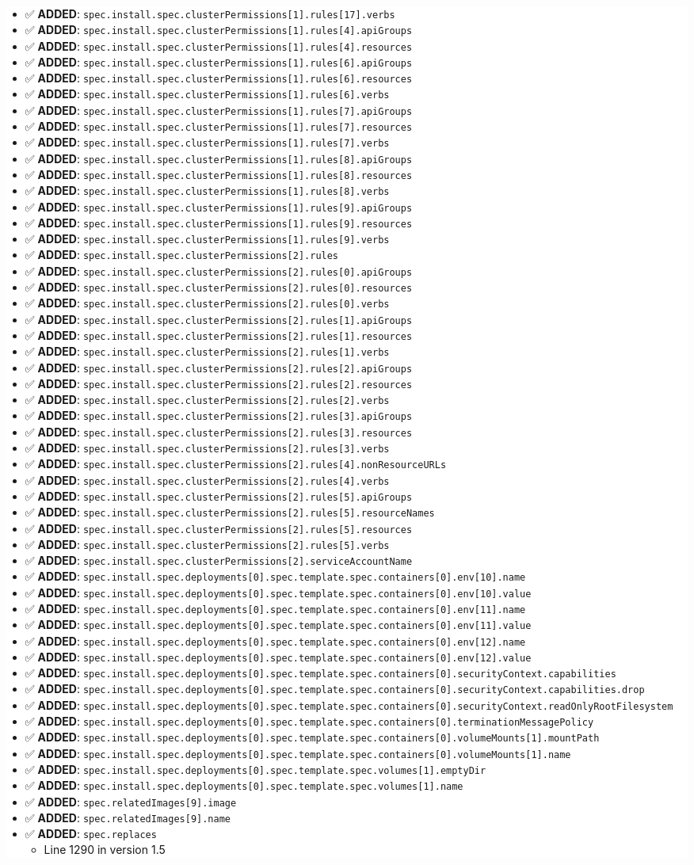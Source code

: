 - ✅ **ADDED**: `spec.install.spec.clusterPermissions[1].rules[17].verbs`
- ✅ **ADDED**: `spec.install.spec.clusterPermissions[1].rules[4].apiGroups`
- ✅ **ADDED**: `spec.install.spec.clusterPermissions[1].rules[4].resources`
- ✅ **ADDED**: `spec.install.spec.clusterPermissions[1].rules[6].apiGroups`
- ✅ **ADDED**: `spec.install.spec.clusterPermissions[1].rules[6].resources`
- ✅ **ADDED**: `spec.install.spec.clusterPermissions[1].rules[6].verbs`
- ✅ **ADDED**: `spec.install.spec.clusterPermissions[1].rules[7].apiGroups`
- ✅ **ADDED**: `spec.install.spec.clusterPermissions[1].rules[7].resources`
- ✅ **ADDED**: `spec.install.spec.clusterPermissions[1].rules[7].verbs`
- ✅ **ADDED**: `spec.install.spec.clusterPermissions[1].rules[8].apiGroups`
- ✅ **ADDED**: `spec.install.spec.clusterPermissions[1].rules[8].resources`
- ✅ **ADDED**: `spec.install.spec.clusterPermissions[1].rules[8].verbs`
- ✅ **ADDED**: `spec.install.spec.clusterPermissions[1].rules[9].apiGroups`
- ✅ **ADDED**: `spec.install.spec.clusterPermissions[1].rules[9].resources`
- ✅ **ADDED**: `spec.install.spec.clusterPermissions[1].rules[9].verbs`
- ✅ **ADDED**: `spec.install.spec.clusterPermissions[2].rules`
- ✅ **ADDED**: `spec.install.spec.clusterPermissions[2].rules[0].apiGroups`
- ✅ **ADDED**: `spec.install.spec.clusterPermissions[2].rules[0].resources`
- ✅ **ADDED**: `spec.install.spec.clusterPermissions[2].rules[0].verbs`
- ✅ **ADDED**: `spec.install.spec.clusterPermissions[2].rules[1].apiGroups`
- ✅ **ADDED**: `spec.install.spec.clusterPermissions[2].rules[1].resources`
- ✅ **ADDED**: `spec.install.spec.clusterPermissions[2].rules[1].verbs`
- ✅ **ADDED**: `spec.install.spec.clusterPermissions[2].rules[2].apiGroups`
- ✅ **ADDED**: `spec.install.spec.clusterPermissions[2].rules[2].resources`
- ✅ **ADDED**: `spec.install.spec.clusterPermissions[2].rules[2].verbs`
- ✅ **ADDED**: `spec.install.spec.clusterPermissions[2].rules[3].apiGroups`
- ✅ **ADDED**: `spec.install.spec.clusterPermissions[2].rules[3].resources`
- ✅ **ADDED**: `spec.install.spec.clusterPermissions[2].rules[3].verbs`
- ✅ **ADDED**: `spec.install.spec.clusterPermissions[2].rules[4].nonResourceURLs`
- ✅ **ADDED**: `spec.install.spec.clusterPermissions[2].rules[4].verbs`
- ✅ **ADDED**: `spec.install.spec.clusterPermissions[2].rules[5].apiGroups`
- ✅ **ADDED**: `spec.install.spec.clusterPermissions[2].rules[5].resourceNames`
- ✅ **ADDED**: `spec.install.spec.clusterPermissions[2].rules[5].resources`
- ✅ **ADDED**: `spec.install.spec.clusterPermissions[2].rules[5].verbs`
- ✅ **ADDED**: `spec.install.spec.clusterPermissions[2].serviceAccountName`
- ✅ **ADDED**: `spec.install.spec.deployments[0].spec.template.spec.containers[0].env[10].name`
- ✅ **ADDED**: `spec.install.spec.deployments[0].spec.template.spec.containers[0].env[10].value`
- ✅ **ADDED**: `spec.install.spec.deployments[0].spec.template.spec.containers[0].env[11].name`
- ✅ **ADDED**: `spec.install.spec.deployments[0].spec.template.spec.containers[0].env[11].value`
- ✅ **ADDED**: `spec.install.spec.deployments[0].spec.template.spec.containers[0].env[12].name`
- ✅ **ADDED**: `spec.install.spec.deployments[0].spec.template.spec.containers[0].env[12].value`
- ✅ **ADDED**: `spec.install.spec.deployments[0].spec.template.spec.containers[0].securityContext.capabilities`
- ✅ **ADDED**: `spec.install.spec.deployments[0].spec.template.spec.containers[0].securityContext.capabilities.drop`
- ✅ **ADDED**: `spec.install.spec.deployments[0].spec.template.spec.containers[0].securityContext.readOnlyRootFilesystem`
- ✅ **ADDED**: `spec.install.spec.deployments[0].spec.template.spec.containers[0].terminationMessagePolicy`
- ✅ **ADDED**: `spec.install.spec.deployments[0].spec.template.spec.containers[0].volumeMounts[1].mountPath`
- ✅ **ADDED**: `spec.install.spec.deployments[0].spec.template.spec.containers[0].volumeMounts[1].name`
- ✅ **ADDED**: `spec.install.spec.deployments[0].spec.template.spec.volumes[1].emptyDir`
- ✅ **ADDED**: `spec.install.spec.deployments[0].spec.template.spec.volumes[1].name`
- ✅ **ADDED**: `spec.relatedImages[9].image`
- ✅ **ADDED**: `spec.relatedImages[9].name`
- ✅ **ADDED**: `spec.replaces`
  - Line 1290 in version 1.5
